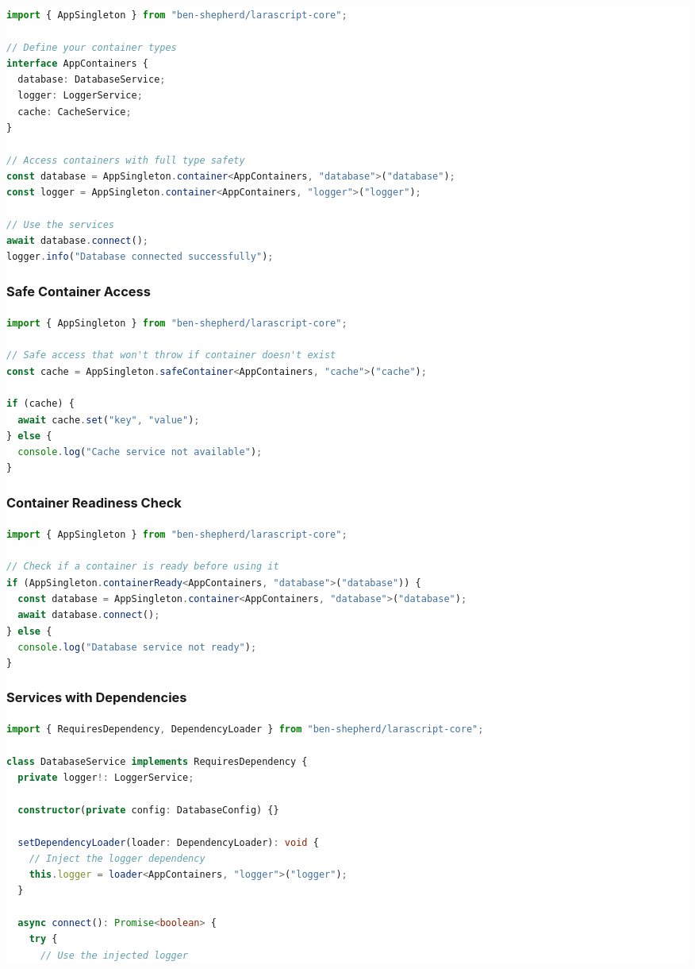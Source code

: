 ```typescript
import { AppSingleton } from "ben-shepherd/larascript-core";

// Define your container types
interface AppContainers {
  database: DatabaseService;
  logger: LoggerService;
  cache: CacheService;
}

// Access containers with full type safety
const database = AppSingleton.container<AppContainers, "database">("database");
const logger = AppSingleton.container<AppContainers, "logger">("logger");

// Use the services
await database.connect();
logger.info("Database connected successfully");
```

### Safe Container Access

```typescript
import { AppSingleton } from "ben-shepherd/larascript-core";

// Safe access that won't throw if container doesn't exist
const cache = AppSingleton.safeContainer<AppContainers, "cache">("cache");

if (cache) {
  await cache.set("key", "value");
} else {
  console.log("Cache service not available");
}
```

### Container Readiness Check

```typescript
import { AppSingleton } from "ben-shepherd/larascript-core";

// Check if a container is ready before using it
if (AppSingleton.containerReady<AppContainers, "database">("database")) {
  const database = AppSingleton.container<AppContainers, "database">("database");
  await database.connect();
} else {
  console.log("Database service not ready");
}
```

### Services with Dependencies

```typescript
import { RequiresDependency, DependencyLoader } from "ben-shepherd/larascript-core";

class DatabaseService implements RequiresDependency {
  private logger!: LoggerService;
  
  constructor(private config: DatabaseConfig) {}
  
  setDependencyLoader(loader: DependencyLoader): void {
    // Inject the logger dependency
    this.logger = loader<AppContainers, "logger">("logger");
  }
  
  async connect(): Promise<boolean> {
    try {
      // Use the injected logger
```